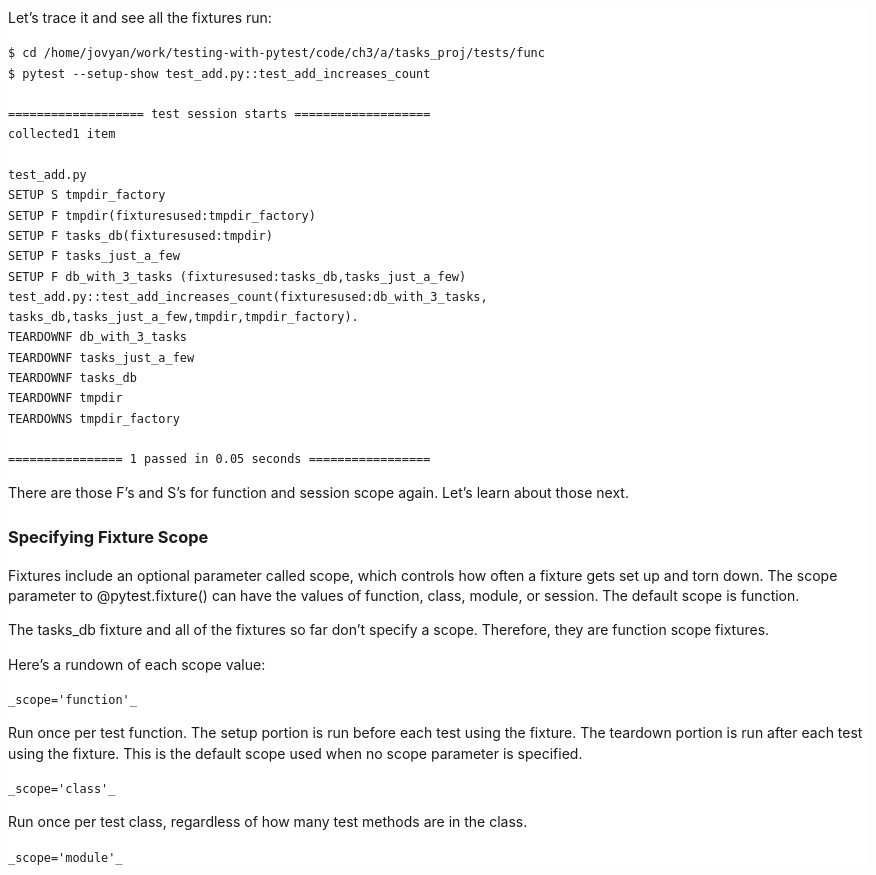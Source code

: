 Let’s trace it and see all the fixtures run:

```
$ cd /home/jovyan/work/testing-with-pytest/code/ch3/a/tasks_proj/tests/func
$ pytest --setup-show test_add.py::test_add_increases_count

=================== test session starts ===================
collected1 item

test_add.py
SETUP S tmpdir_factory
SETUP F tmpdir(fixturesused:tmpdir_factory)
SETUP F tasks_db(fixturesused:tmpdir)
SETUP F tasks_just_a_few
SETUP F db_with_3_tasks (fixturesused:tasks_db,tasks_just_a_few)
test_add.py::test_add_increases_count(fixturesused:db_with_3_tasks,
tasks_db,tasks_just_a_few,tmpdir,tmpdir_factory).
TEARDOWNF db_with_3_tasks
TEARDOWNF tasks_just_a_few
TEARDOWNF tasks_db
TEARDOWNF tmpdir
TEARDOWNS tmpdir_factory

================ 1 passed in 0.05 seconds =================
```

There are those F’s and S’s for function and session scope again. Let’s learn
about those next.

### Specifying Fixture Scope

Fixtures include an optional parameter called scope, which controls how often
a fixture gets set up and torn down. The scope parameter to @pytest.fixture() can
have the values of function, class, module, or session. The default scope is function.


The tasks_db fixture and all of the fixtures so far don’t specify a scope. Therefore,
they are function scope fixtures.

Here’s a rundown of each scope value:

```
_scope='function'_

```

Run once per test function. The setup portion is run before each test using
the fixture. The teardown portion is run after each test using the fixture.
This is the default scope used when no scope parameter is specified.

```
_scope='class'_
```

Run once per test class, regardless of how many test methods are in the class.

```
_scope='module'_
```
